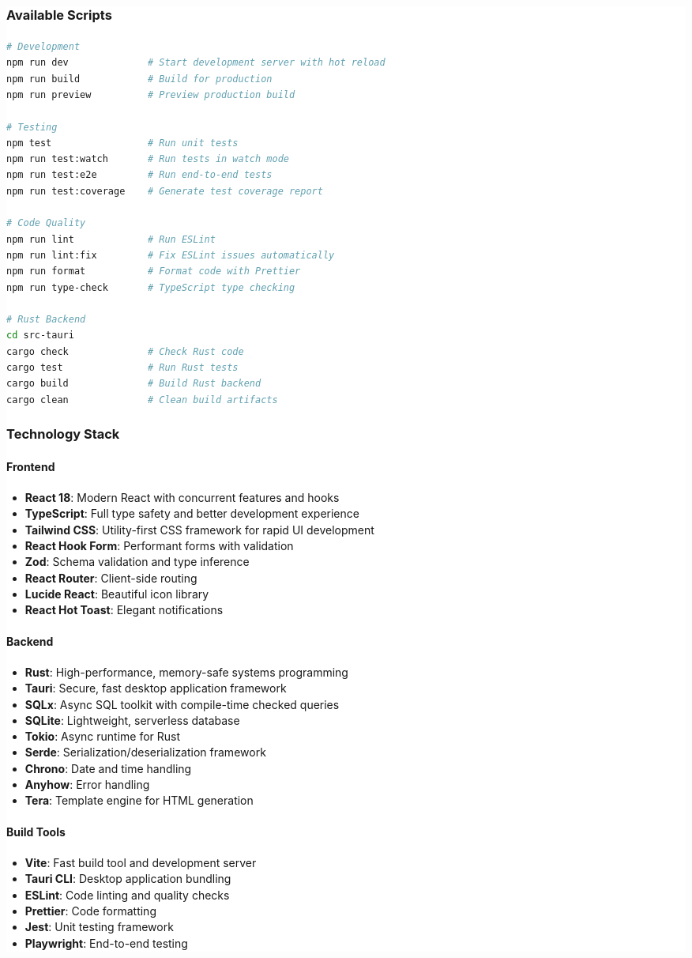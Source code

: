### Available Scripts

```bash
# Development
npm run dev              # Start development server with hot reload
npm run build            # Build for production
npm run preview          # Preview production build

# Testing
npm test                 # Run unit tests
npm run test:watch       # Run tests in watch mode
npm run test:e2e         # Run end-to-end tests
npm run test:coverage    # Generate test coverage report

# Code Quality
npm run lint             # Run ESLint
npm run lint:fix         # Fix ESLint issues automatically
npm run format           # Format code with Prettier
npm run type-check       # TypeScript type checking

# Rust Backend
cd src-tauri
cargo check              # Check Rust code
cargo test               # Run Rust tests
cargo build              # Build Rust backend
cargo clean              # Clean build artifacts
```

### Technology Stack

#### Frontend
- **React 18**: Modern React with concurrent features and hooks
- **TypeScript**: Full type safety and better development experience
- **Tailwind CSS**: Utility-first CSS framework for rapid UI development
- **React Hook Form**: Performant forms with validation
- **Zod**: Schema validation and type inference
- **React Router**: Client-side routing
- **Lucide React**: Beautiful icon library
- **React Hot Toast**: Elegant notifications

#### Backend
- **Rust**: High-performance, memory-safe systems programming
- **Tauri**: Secure, fast desktop application framework
- **SQLx**: Async SQL toolkit with compile-time checked queries
- **SQLite**: Lightweight, serverless database
- **Tokio**: Async runtime for Rust
- **Serde**: Serialization/deserialization framework
- **Chrono**: Date and time handling
- **Anyhow**: Error handling
- **Tera**: Template engine for HTML generation

#### Build Tools
- **Vite**: Fast build tool and development server
- **Tauri CLI**: Desktop application bundling
- **ESLint**: Code linting and quality checks
- **Prettier**: Code formatting
- **Jest**: Unit testing framework
- **Playwright**: End-to-end testing
